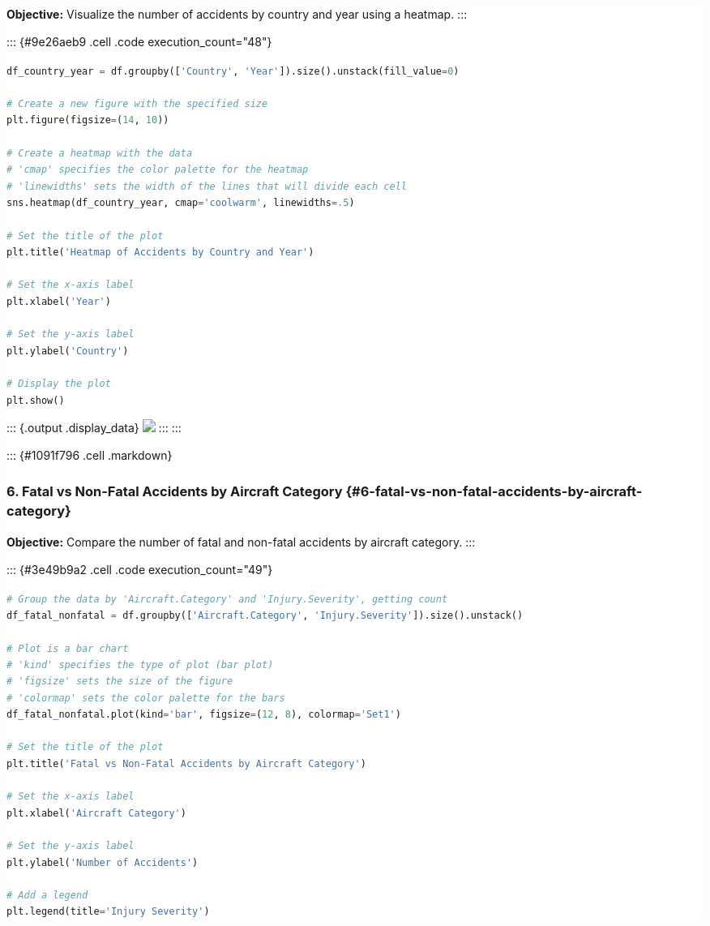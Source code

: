 **Objective:** Visualize the number of accidents by country and year
using a heatmap.
:::

::: {#9e26aeb9 .cell .code execution_count="48"}
``` python
df_country_year = df.groupby(['Country', 'Year']).size().unstack(fill_value=0)

# Create a new figure with the specified size
plt.figure(figsize=(14, 10))

# Create a heatmap with the data
# 'cmap' specifies the color palette for the heatmap
# 'linewidths' sets the width of the lines that will divide each cell
sns.heatmap(df_country_year, cmap='coolwarm', linewidths=.5)

# Set the title of the plot
plt.title('Heatmap of Accidents by Country and Year')

# Set the x-axis label
plt.xlabel('Year')

# Set the y-axis label
plt.ylabel('Country')

# Display the plot
plt.show()
```

::: {.output .display_data}
![](vertopal_5ceed5ccf1f543d8af87389819b9ee48/d8dfe720b6ac5977658ee04812a5f40c005e9b61.png)
:::
:::

::: {#1091f796 .cell .markdown}
### 6. Fatal vs Non-Fatal Accidents by Aircraft Category {#6-fatal-vs-non-fatal-accidents-by-aircraft-category}

**Objective:** Compare the number of fatal and non-fatal accidents by
aircraft category.
:::

::: {#3e49b9a2 .cell .code execution_count="49"}
``` python
# Group the data by 'Aircraft.Category' and 'Injury.Severity', getting count
df_fatal_nonfatal = df.groupby(['Aircraft.Category', 'Injury.Severity']).size().unstack()

# Plot is a bar chart
# 'kind' specifies the type of plot (bar plot)
# 'figsize' sets the size of the figure
# 'colormap' sets the color palette for the bars
df_fatal_nonfatal.plot(kind='bar', figsize=(12, 8), colormap='Set1')

# Set the title of the plot
plt.title('Fatal vs Non-Fatal Accidents by Aircraft Category')

# Set the x-axis label
plt.xlabel('Aircraft Category')

# Set the y-axis label
plt.ylabel('Number of Accidents')

# Add a legend
plt.legend(title='Injury Severity')

```